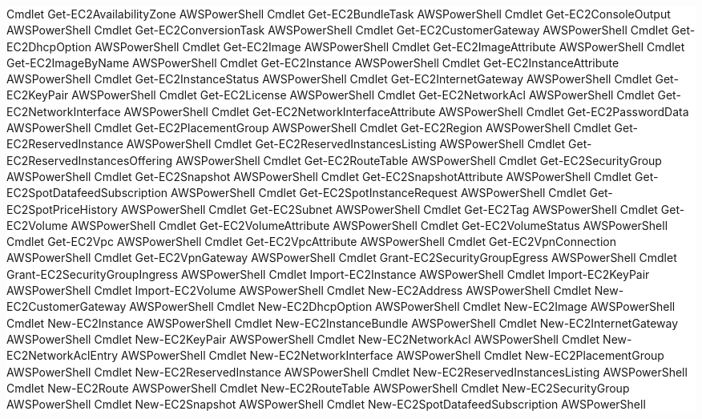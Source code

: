 Cmdlet      Get-EC2AvailabilityZone            AWSPowerShell
Cmdlet      Get-EC2BundleTask                  AWSPowerShell
Cmdlet      Get-EC2ConsoleOutput               AWSPowerShell
Cmdlet      Get-EC2ConversionTask              AWSPowerShell
Cmdlet      Get-EC2CustomerGateway             AWSPowerShell
Cmdlet      Get-EC2DhcpOption                  AWSPowerShell
Cmdlet      Get-EC2Image                       AWSPowerShell
Cmdlet      Get-EC2ImageAttribute              AWSPowerShell
Cmdlet      Get-EC2ImageByName                 AWSPowerShell
Cmdlet      Get-EC2Instance                    AWSPowerShell
Cmdlet      Get-EC2InstanceAttribute           AWSPowerShell
Cmdlet      Get-EC2InstanceStatus              AWSPowerShell
Cmdlet      Get-EC2InternetGateway             AWSPowerShell
Cmdlet      Get-EC2KeyPair                     AWSPowerShell
Cmdlet      Get-EC2License                     AWSPowerShell
Cmdlet      Get-EC2NetworkAcl                  AWSPowerShell
Cmdlet      Get-EC2NetworkInterface            AWSPowerShell
Cmdlet      Get-EC2NetworkInterfaceAttribute   AWSPowerShell
Cmdlet      Get-EC2PasswordData                AWSPowerShell
Cmdlet      Get-EC2PlacementGroup              AWSPowerShell
Cmdlet      Get-EC2Region                      AWSPowerShell
Cmdlet      Get-EC2ReservedInstance            AWSPowerShell
Cmdlet      Get-EC2ReservedInstancesListing    AWSPowerShell
Cmdlet      Get-EC2ReservedInstancesOffering   AWSPowerShell
Cmdlet      Get-EC2RouteTable                  AWSPowerShell
Cmdlet      Get-EC2SecurityGroup               AWSPowerShell
Cmdlet      Get-EC2Snapshot                    AWSPowerShell
Cmdlet      Get-EC2SnapshotAttribute           AWSPowerShell
Cmdlet      Get-EC2SpotDatafeedSubscription    AWSPowerShell
Cmdlet      Get-EC2SpotInstanceRequest         AWSPowerShell
Cmdlet      Get-EC2SpotPriceHistory            AWSPowerShell
Cmdlet      Get-EC2Subnet                      AWSPowerShell
Cmdlet      Get-EC2Tag                         AWSPowerShell
Cmdlet      Get-EC2Volume                      AWSPowerShell
Cmdlet      Get-EC2VolumeAttribute             AWSPowerShell
Cmdlet      Get-EC2VolumeStatus                AWSPowerShell
Cmdlet      Get-EC2Vpc                         AWSPowerShell
Cmdlet      Get-EC2VpcAttribute                AWSPowerShell
Cmdlet      Get-EC2VpnConnection               AWSPowerShell
Cmdlet      Get-EC2VpnGateway                  AWSPowerShell
Cmdlet      Grant-EC2SecurityGroupEgress       AWSPowerShell
Cmdlet      Grant-EC2SecurityGroupIngress      AWSPowerShell
Cmdlet      Import-EC2Instance                 AWSPowerShell
Cmdlet      Import-EC2KeyPair                  AWSPowerShell
Cmdlet      Import-EC2Volume                   AWSPowerShell
Cmdlet      New-EC2Address                     AWSPowerShell
Cmdlet      New-EC2CustomerGateway             AWSPowerShell
Cmdlet      New-EC2DhcpOption                  AWSPowerShell
Cmdlet      New-EC2Image                       AWSPowerShell
Cmdlet      New-EC2Instance                    AWSPowerShell
Cmdlet      New-EC2InstanceBundle              AWSPowerShell
Cmdlet      New-EC2InternetGateway             AWSPowerShell
Cmdlet      New-EC2KeyPair                     AWSPowerShell
Cmdlet      New-EC2NetworkAcl                  AWSPowerShell
Cmdlet      New-EC2NetworkAclEntry             AWSPowerShell
Cmdlet      New-EC2NetworkInterface            AWSPowerShell
Cmdlet      New-EC2PlacementGroup              AWSPowerShell
Cmdlet      New-EC2ReservedInstance            AWSPowerShell
Cmdlet      New-EC2ReservedInstancesListing    AWSPowerShell
Cmdlet      New-EC2Route                       AWSPowerShell
Cmdlet      New-EC2RouteTable                  AWSPowerShell
Cmdlet      New-EC2SecurityGroup               AWSPowerShell
Cmdlet      New-EC2Snapshot                    AWSPowerShell
Cmdlet      New-EC2SpotDatafeedSubscription    AWSPowerShell